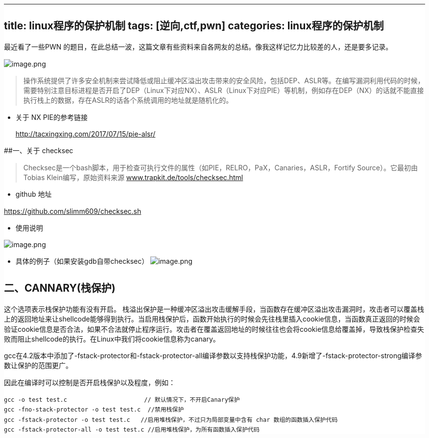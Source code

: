 
---
title: linux程序的保护机制
tags: [逆向,ctf,pwn]
categories: linux程序的保护机制
---

最近看了一些PWN 的题目，在此总结一波，这篇文章有些资料来自各网友的总结。像我这样记忆力比较差的人，还是要多记录。

![image.png](https://upload-images.jianshu.io/upload_images/3941016-ff02e0571c8fca70.png?imageMogr2/auto-orient/strip%7CimageView2/2/w/1240)

> 操作系统提供了许多安全机制来尝试降低或阻止缓冲区溢出攻击带来的安全风险，包括DEP、ASLR等。在编写漏洞利用代码的时候，需要特别注意目标进程是否开启了DEP（Linux下对应NX）、ASLR（Linux下对应PIE）等机制，例如存在DEP（NX）的话就不能直接执行栈上的数据，存在ASLR的话各个系统调用的地址就是随机化的。



- 关于 NX  PIE的参考链接

   http://tacxingxing.com/2017/07/15/pie-alsr/

##一、关于 checksec

>Checksec是一个bash脚本，用于检查可执行文件的属性（如PIE，RELRO，PaX，Canaries，ASLR，Fortify Source）。它最初由Tobias Klein编写，原始资料来源
 www.trapkit.de/tools/checksec.html
-  github  地址

  https://github.com/slimm609/checksec.sh


- 使用说明

![image.png](https://upload-images.jianshu.io/upload_images/3941016-7bba2e6e12911116.png?imageMogr2/auto-orient/strip%7CimageView2/2/w/1240)


- 具体的例子（如果安装gdb自带checksec）
![image.png](https://upload-images.jianshu.io/upload_images/3941016-1d7e05beb2dc86e4.png?imageMogr2/auto-orient/strip%7CimageView2/2/w/1240)




## 二、CANNARY(栈保护)
这个选项表示栈保护功能有没有开启。
栈溢出保护是一种缓冲区溢出攻击缓解手段，当函数存在缓冲区溢出攻击漏洞时，攻击者可以覆盖栈上的返回地址来让shellcode能够得到执行。当启用栈保护后，函数开始执行的时候会先往栈里插入cookie信息，当函数真正返回的时候会验证cookie信息是否合法，如果不合法就停止程序运行。攻击者在覆盖返回地址的时候往往也会将cookie信息给覆盖掉，导致栈保护检查失败而阻止shellcode的执行。在Linux中我们将cookie信息称为canary。

gcc在4.2版本中添加了-fstack-protector和-fstack-protector-all编译参数以支持栈保护功能，4.9新增了-fstack-protector-strong编译参数让保护的范围更广。

因此在编译时可以控制是否开启栈保护以及程度，例如：

```
gcc -o test test.c						// 默认情况下，不开启Canary保护
gcc -fno-stack-protector -o test test.c  //禁用栈保护
gcc -fstack-protector -o test test.c   //启用堆栈保护，不过只为局部变量中含有 char 数组的函数插入保护代码
gcc -fstack-protector-all -o test test.c //启用堆栈保护，为所有函数插入保护代码
```
